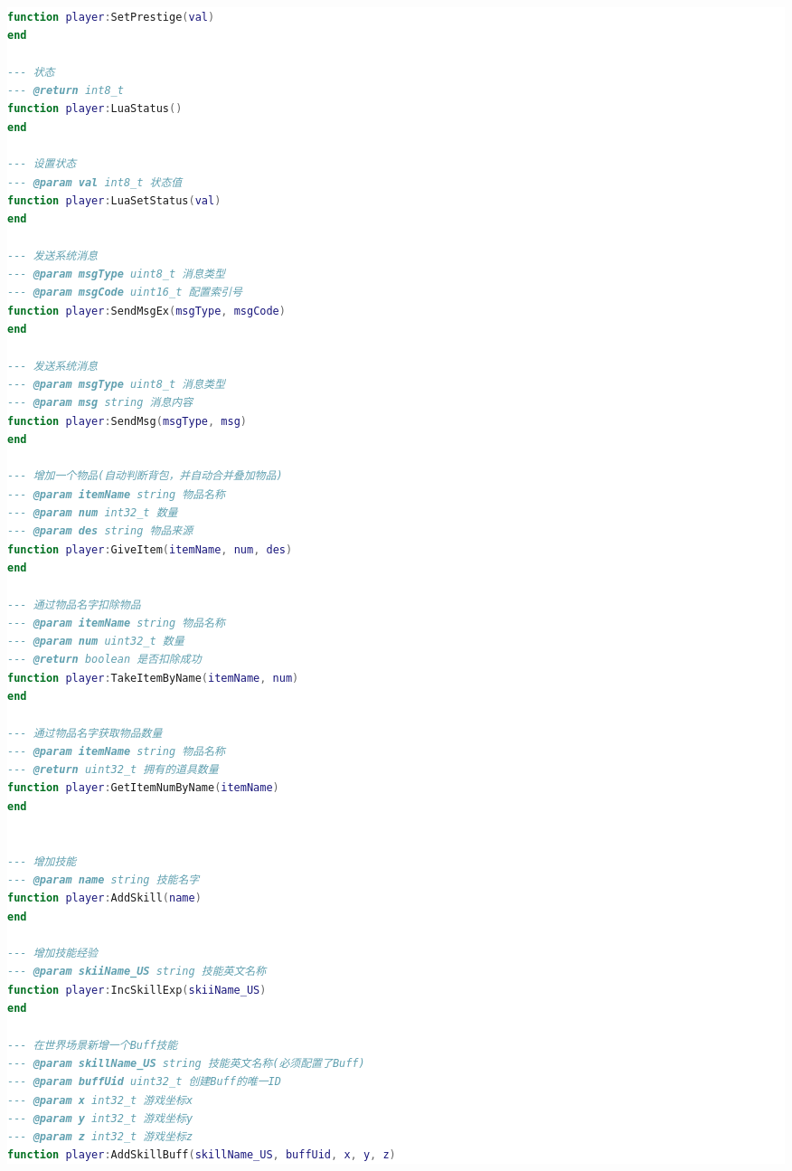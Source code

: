 ```lua
function player:SetPrestige(val)
end

--- 状态
--- @return int8_t
function player:LuaStatus()
end

--- 设置状态
--- @param val int8_t 状态值
function player:LuaSetStatus(val)
end

--- 发送系统消息
--- @param msgType uint8_t 消息类型
--- @param msgCode uint16_t 配置索引号
function player:SendMsgEx(msgType, msgCode)
end

--- 发送系统消息
--- @param msgType uint8_t 消息类型
--- @param msg string 消息内容
function player:SendMsg(msgType, msg)
end

--- 增加一个物品(自动判断背包，并自动合并叠加物品)
--- @param itemName string 物品名称
--- @param num int32_t 数量
--- @param des string 物品来源
function player:GiveItem(itemName, num, des)
end

--- 通过物品名字扣除物品
--- @param itemName string 物品名称
--- @param num uint32_t 数量
--- @return boolean 是否扣除成功
function player:TakeItemByName(itemName, num)
end

--- 通过物品名字获取物品数量
--- @param itemName string 物品名称
--- @return uint32_t 拥有的道具数量
function player:GetItemNumByName(itemName)
end


--- 增加技能
--- @param name string 技能名字
function player:AddSkill(name)
end

--- 增加技能经验
--- @param skiiName_US string 技能英文名称
function player:IncSkillExp(skiiName_US)
end

--- 在世界场景新增一个Buff技能
--- @param skillName_US string 技能英文名称(必须配置了Buff)
--- @param buffUid uint32_t 创建Buff的唯一ID
--- @param x int32_t 游戏坐标x
--- @param y int32_t 游戏坐标y
--- @param z int32_t 游戏坐标z
function player:AddSkillBuff(skillName_US, buffUid, x, y, z)
```